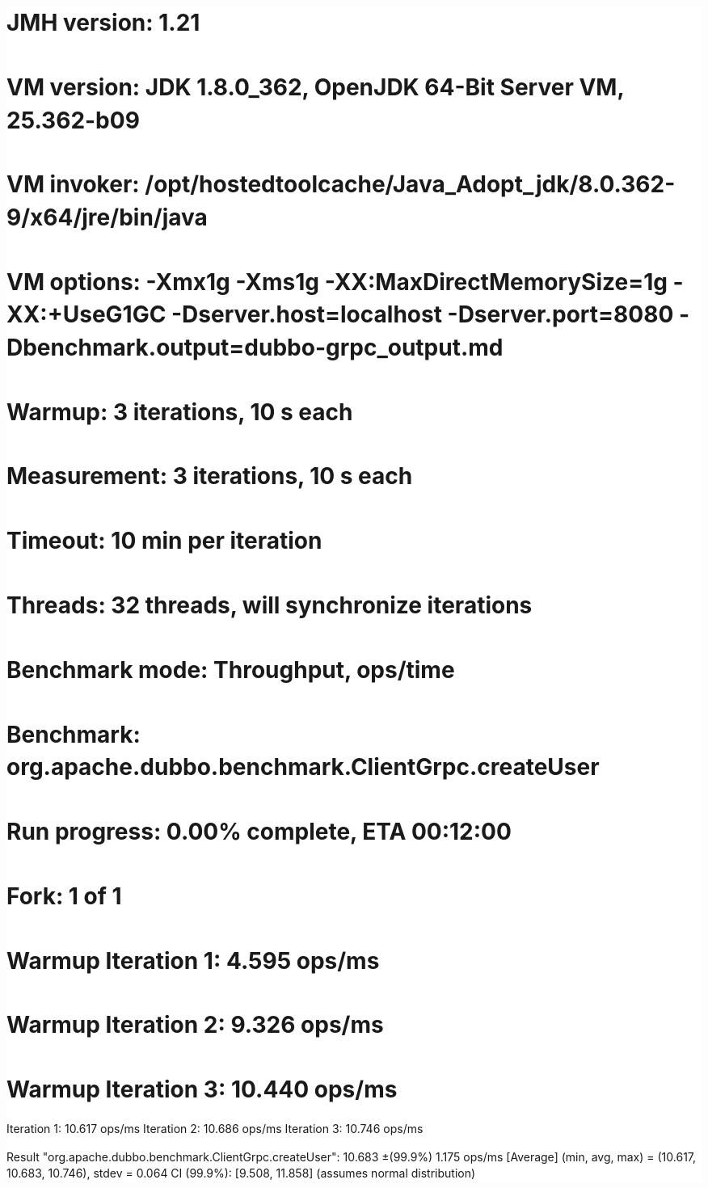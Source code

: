 # JMH version: 1.21
# VM version: JDK 1.8.0_362, OpenJDK 64-Bit Server VM, 25.362-b09
# VM invoker: /opt/hostedtoolcache/Java_Adopt_jdk/8.0.362-9/x64/jre/bin/java
# VM options: -Xmx1g -Xms1g -XX:MaxDirectMemorySize=1g -XX:+UseG1GC -Dserver.host=localhost -Dserver.port=8080 -Dbenchmark.output=dubbo-grpc_output.md
# Warmup: 3 iterations, 10 s each
# Measurement: 3 iterations, 10 s each
# Timeout: 10 min per iteration
# Threads: 32 threads, will synchronize iterations
# Benchmark mode: Throughput, ops/time
# Benchmark: org.apache.dubbo.benchmark.ClientGrpc.createUser

# Run progress: 0.00% complete, ETA 00:12:00
# Fork: 1 of 1
# Warmup Iteration   1: 4.595 ops/ms
# Warmup Iteration   2: 9.326 ops/ms
# Warmup Iteration   3: 10.440 ops/ms
Iteration   1: 10.617 ops/ms
Iteration   2: 10.686 ops/ms
Iteration   3: 10.746 ops/ms


Result "org.apache.dubbo.benchmark.ClientGrpc.createUser":
  10.683 ±(99.9%) 1.175 ops/ms [Average]
  (min, avg, max) = (10.617, 10.683, 10.746), stdev = 0.064
  CI (99.9%): [9.508, 11.858] (assumes normal distribution)
